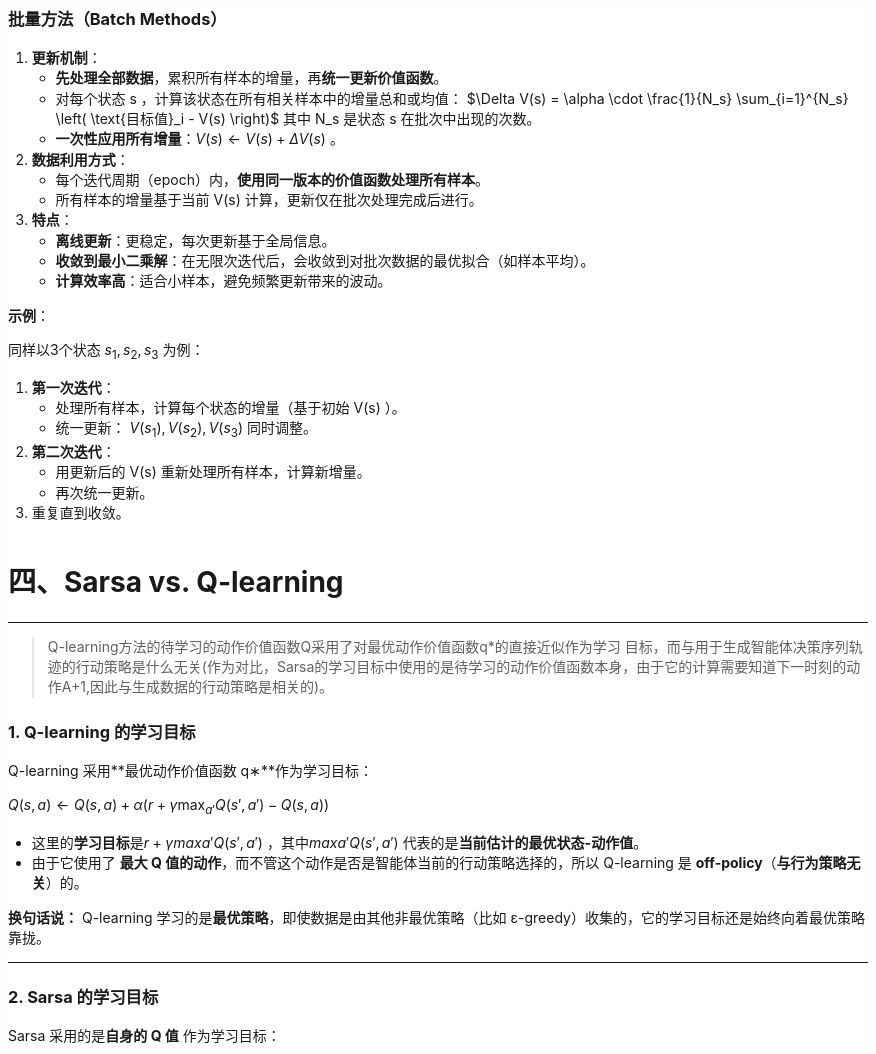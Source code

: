 
### **批量方法（Batch Methods）**

1. **更新机制**：
    - **先处理全部数据**，累积所有样本的增量，再**统一更新价值函数**。
    - 对每个状态  s  ，计算该状态在所有相关样本中的增量总和或均值：
    $\Delta V(s) = \alpha \cdot \frac{1}{N_s} \sum_{i=1}^{N_s} \left( \text{目标值}_i - V(s) \right)$
    其中  N_s   是状态  s   在批次中出现的次数。
    - **一次性应用所有增量**：$V(s) \leftarrow V(s) + \Delta V(s)$  。
2. **数据利用方式**：
    - 每个迭代周期（epoch）内，**使用同一版本的价值函数处理所有样本**。
    - 所有样本的增量基于当前  V(s)   计算，更新仅在批次处理完成后进行。
3. **特点**：
    - **离线更新**：更稳定，每次更新基于全局信息。
    - **收敛到最小二乘解**：在无限次迭代后，会收敛到对批次数据的最优拟合（如样本平均）。
    - **计算效率高**：适合小样本，避免频繁更新带来的波动。

**示例**：

同样以3个状态  $s_1, s_2, s_3$   为例：

1. **第一次迭代**：
    - 处理所有样本，计算每个状态的增量（基于初始  V(s)  ）。
    - 统一更新： $V(s_1), V(s_2), V(s_3)$   同时调整。
2. **第二次迭代**：
    - 用更新后的  V(s)   重新处理所有样本，计算新增量。
    - 再次统一更新。
3. 重复直到收敛。

# 四、Sarsa vs. Q-learning

---

> Q-learning方法的待学习的动作价值函数Q采用了对最优动作价值函数q*的直接近似作为学习 目标，而与用于生成智能体决策序列轨迹的行动策略是什么无关(作为对比，Sarsa的学习目标中使用的是待学习的动作价值函数本身，由于它的计算需要知道下一时刻的动作A+1,因此与生成数据的行动策略是相关的)。
> 

### 1. **Q-learning 的学习目标**

Q-learning 采用**最优动作价值函数 q∗**作为学习目标：

$Q(s,a) ←Q(s,a) +\alpha \left ( r + \gamma \max_{a'} Q(s', a') - Q(s, a) \right)$

- 这里的**学习目标**是$r+γmax⁡a′Q(s′,a′)$ ，其中$max⁡a′Q(s′,a′)$ 代表的是**当前估计的最优状态-动作值**。
- 由于它使用了 **最大 Q 值的动作**，而不管这个动作是否是智能体当前的行动策略选择的，所以 Q-learning 是 **off-policy**（**与行为策略无关**）的。

**换句话说：**
Q-learning 学习的是**最优策略**，即使数据是由其他非最优策略（比如 ε-greedy）收集的，它的学习目标还是始终向着最优策略靠拢。

---

### 2. **Sarsa 的学习目标**

Sarsa 采用的是**自身的 Q 值** 作为学习目标：

